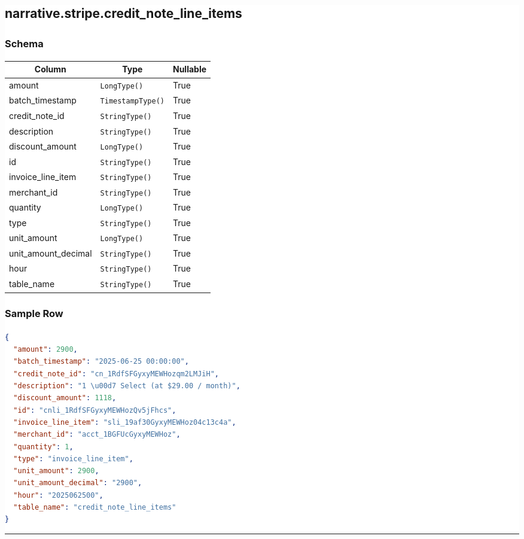 
## narrative.stripe.credit_note_line_items

### Schema

| Column              | Type              | Nullable |
| ------------------- | ----------------- | -------- |
| amount              | `LongType()`      | True     |
| batch_timestamp     | `TimestampType()` | True     |
| credit_note_id      | `StringType()`    | True     |
| description         | `StringType()`    | True     |
| discount_amount     | `LongType()`      | True     |
| id                  | `StringType()`    | True     |
| invoice_line_item   | `StringType()`    | True     |
| merchant_id         | `StringType()`    | True     |
| quantity            | `LongType()`      | True     |
| type                | `StringType()`    | True     |
| unit_amount         | `LongType()`      | True     |
| unit_amount_decimal | `StringType()`    | True     |
| hour                | `StringType()`    | True     |
| table_name          | `StringType()`    | True     |

### Sample Row

```json
{
  "amount": 2900,
  "batch_timestamp": "2025-06-25 00:00:00",
  "credit_note_id": "cn_1RdfSFGyxyMEWHozqm2LMJiH",
  "description": "1 \u00d7 Select (at $29.00 / month)",
  "discount_amount": 1118,
  "id": "cnli_1RdfSFGyxyMEWHozQv5jFhcs",
  "invoice_line_item": "sli_19af30GyxyMEWHoz04c13c4a",
  "merchant_id": "acct_1BGFUcGyxyMEWHoz",
  "quantity": 1,
  "type": "invoice_line_item",
  "unit_amount": 2900,
  "unit_amount_decimal": "2900",
  "hour": "2025062500",
  "table_name": "credit_note_line_items"
}
```

---